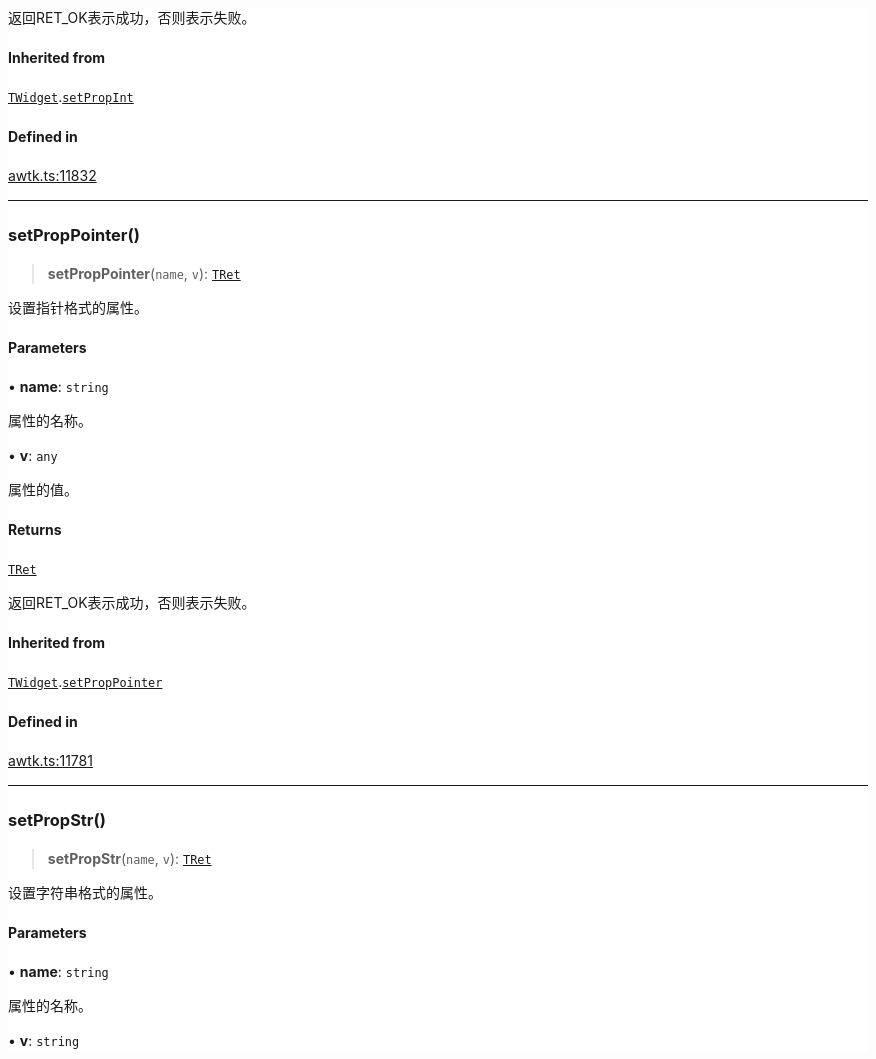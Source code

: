 返回RET_OK表示成功，否则表示失败。

#### Inherited from

[`TWidget`](TWidget.md).[`setPropInt`](TWidget.md#setpropint)

#### Defined in

[awtk.ts:11832](https://github.com/zlgopen/awtk-binding/blob/b1e618d759250c07a8449fe21dad19c89a7f6c51/tools/code_gen/js/output/awtk.ts#L11832)

***

### setPropPointer()

> **setPropPointer**(`name`, `v`): [`TRet`](../enumerations/TRet.md)

设置指针格式的属性。

#### Parameters

• **name**: `string`

属性的名称。

• **v**: `any`

属性的值。

#### Returns

[`TRet`](../enumerations/TRet.md)

返回RET_OK表示成功，否则表示失败。

#### Inherited from

[`TWidget`](TWidget.md).[`setPropPointer`](TWidget.md#setproppointer)

#### Defined in

[awtk.ts:11781](https://github.com/zlgopen/awtk-binding/blob/b1e618d759250c07a8449fe21dad19c89a7f6c51/tools/code_gen/js/output/awtk.ts#L11781)

***

### setPropStr()

> **setPropStr**(`name`, `v`): [`TRet`](../enumerations/TRet.md)

设置字符串格式的属性。

#### Parameters

• **name**: `string`

属性的名称。

• **v**: `string`
